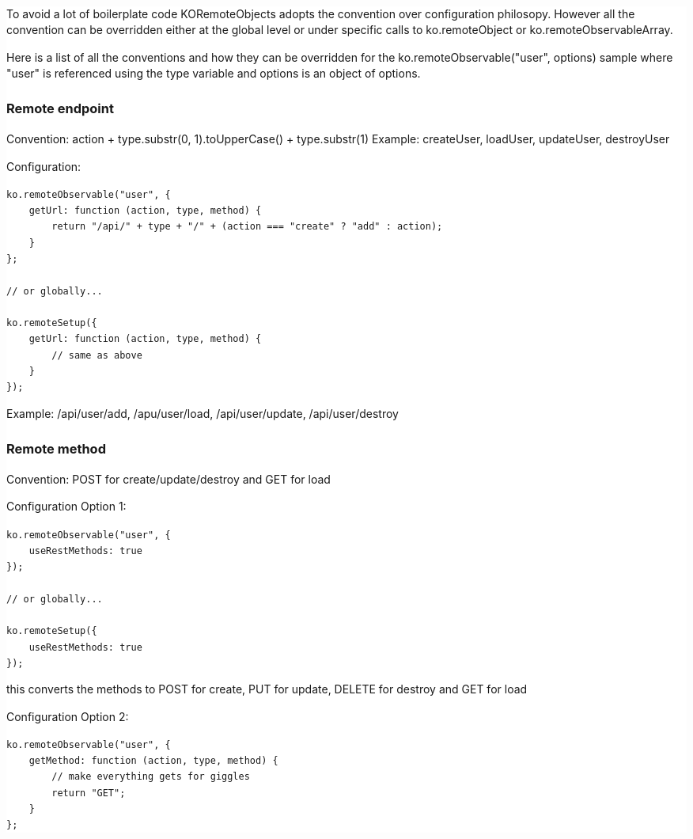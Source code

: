 To avoid a lot of boilerplate code KORemoteObjects adopts the convention over configuration philosopy.  However all the convention
can be overridden either at the global level or under specific calls to ko.remoteObject or ko.remoteObservableArray.

Here is a list of all the conventions and how they can be overridden for the ko.remoteObservable("user", options) sample where "user" is
referenced using the type variable and options is an object of options.

### Remote endpoint ###

Convention: action + type.substr(0, 1).toUpperCase() + type.substr(1)
Example: createUser, loadUser, updateUser, destroyUser

Configuration: 

	ko.remoteObservable("user", {
		getUrl: function (action, type, method) {
			return "/api/" + type + "/" + (action === "create" ? "add" : action);
		}
	};
	
	// or globally...
	
	ko.remoteSetup({
		getUrl: function (action, type, method) {
			// same as above
		}
	});

Example: /api/user/add, /apu/user/load, /api/user/update, /api/user/destroy

### Remote method ###

Convention: POST for create/update/destroy and GET for load

Configuration Option 1:

	ko.remoteObservable("user", {
		useRestMethods: true
	});
	
	// or globally...
	
	ko.remoteSetup({
		useRestMethods: true
	});

this converts the methods to POST for create, PUT for update, DELETE for destroy and GET for load

Configuration Option 2:

	ko.remoteObservable("user", {
		getMethod: function (action, type, method) {
			// make everything gets for giggles
			return "GET";
		}
	};
	